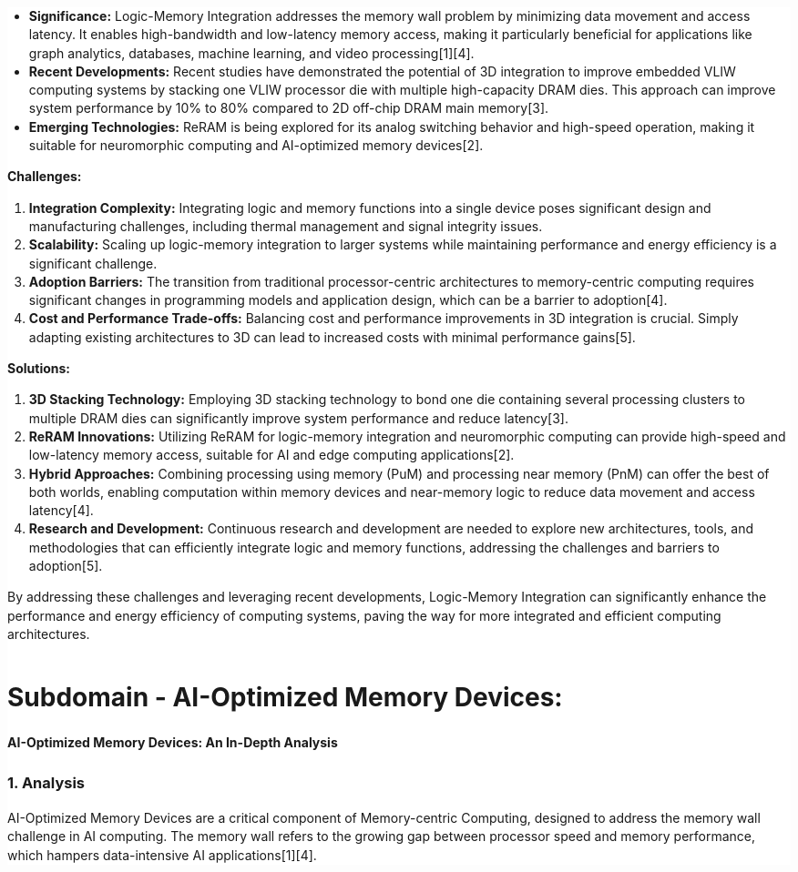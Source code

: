 - **Significance:** Logic-Memory Integration addresses the memory wall problem by minimizing data movement and access latency. It enables high-bandwidth and low-latency memory access, making it particularly beneficial for applications like graph analytics, databases, machine learning, and video processing[1][4].
- **Recent Developments:** Recent studies have demonstrated the potential of 3D integration to improve embedded VLIW computing systems by stacking one VLIW processor die with multiple high-capacity DRAM dies. This approach can improve system performance by 10% to 80% compared to 2D off-chip DRAM main memory[3].
- **Emerging Technologies:** ReRAM is being explored for its analog switching behavior and high-speed operation, making it suitable for neuromorphic computing and AI-optimized memory devices[2].

**Challenges:**

1. **Integration Complexity:** Integrating logic and memory functions into a single device poses significant design and manufacturing challenges, including thermal management and signal integrity issues.
2. **Scalability:** Scaling up logic-memory integration to larger systems while maintaining performance and energy efficiency is a significant challenge.
3. **Adoption Barriers:** The transition from traditional processor-centric architectures to memory-centric computing requires significant changes in programming models and application design, which can be a barrier to adoption[4].
4. **Cost and Performance Trade-offs:** Balancing cost and performance improvements in 3D integration is crucial. Simply adapting existing architectures to 3D can lead to increased costs with minimal performance gains[5].

**Solutions:**

1. **3D Stacking Technology:** Employing 3D stacking technology to bond one die containing several processing clusters to multiple DRAM dies can significantly improve system performance and reduce latency[3].
2. **ReRAM Innovations:** Utilizing ReRAM for logic-memory integration and neuromorphic computing can provide high-speed and low-latency memory access, suitable for AI and edge computing applications[2].
3. **Hybrid Approaches:** Combining processing using memory (PuM) and processing near memory (PnM) can offer the best of both worlds, enabling computation within memory devices and near-memory logic to reduce data movement and access latency[4].
4. **Research and Development:** Continuous research and development are needed to explore new architectures, tools, and methodologies that can efficiently integrate logic and memory functions, addressing the challenges and barriers to adoption[5].

By addressing these challenges and leveraging recent developments, Logic-Memory Integration can significantly enhance the performance and energy efficiency of computing systems, paving the way for more integrated and efficient computing architectures.

# Subdomain -  AI-Optimized Memory Devices:
**AI-Optimized Memory Devices: An In-Depth Analysis**

### 1. Analysis

AI-Optimized Memory Devices are a critical component of Memory-centric Computing, designed to address the memory wall challenge in AI computing. The memory wall refers to the growing gap between processor speed and memory performance, which hampers data-intensive AI applications[1][4].
